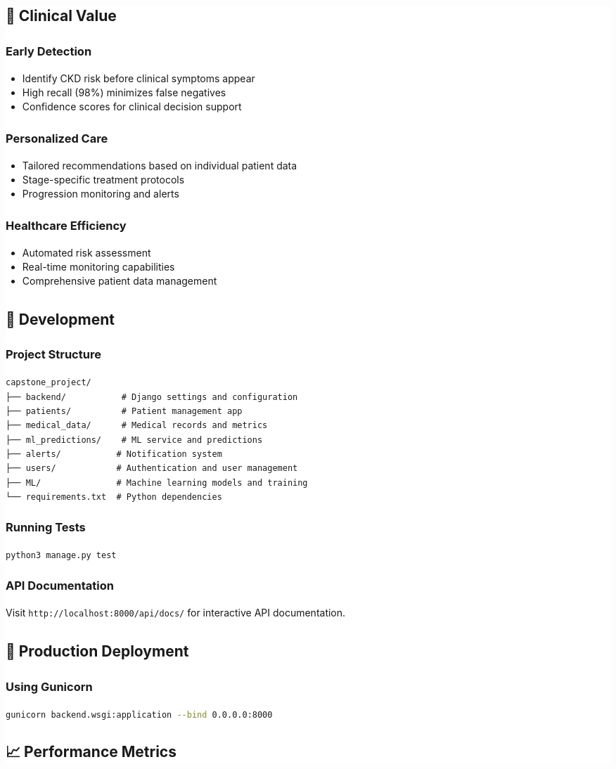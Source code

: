 ## 🏥 Clinical Value

### Early Detection
- Identify CKD risk before clinical symptoms appear
- High recall (98%) minimizes false negatives
- Confidence scores for clinical decision support

### Personalized Care
- Tailored recommendations based on individual patient data
- Stage-specific treatment protocols
- Progression monitoring and alerts

### Healthcare Efficiency
- Automated risk assessment
- Real-time monitoring capabilities
- Comprehensive patient data management

## 🔧 Development

### Project Structure
```
capstone_project/
├── backend/           # Django settings and configuration
├── patients/          # Patient management app
├── medical_data/      # Medical records and metrics
├── ml_predictions/    # ML service and predictions
├── alerts/           # Notification system
├── users/            # Authentication and user management
├── ML/               # Machine learning models and training
└── requirements.txt  # Python dependencies
```

### Running Tests
```bash
python3 manage.py test
```

### API Documentation
Visit `http://localhost:8000/api/docs/` for interactive API documentation.

## 🚀 Production Deployment

### Using Gunicorn
```bash
gunicorn backend.wsgi:application --bind 0.0.0.0:8000
```

## 📈 Performance Metrics
